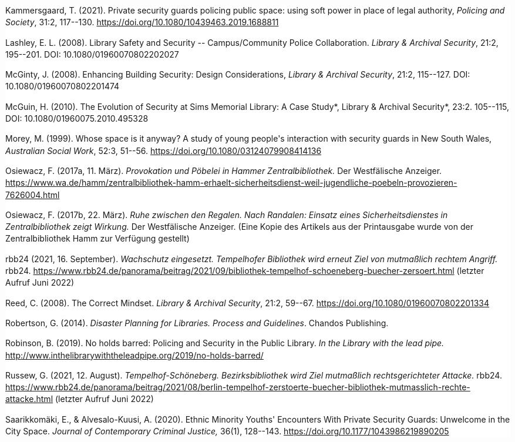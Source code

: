 Kammersgaard, T. (2021). Private security guards policing public space:
using soft power in place of legal authority, *Policing and Society*,
31:2, 117--130. <https://doi.org/10.1080/10439463.2019.1688811>

Lashley, E. L. (2008). Library Safety and Security -- Campus/Community
Police Collaboration. *Library & Archival Security*, 21:2, 195--201.
DOI: 10.1080/01960070802202027

McGinty, J. (2008). Enhancing Building Security: Design Considerations,
*Library & Archival Security*, 21:2, 115--127. DOI:
10.1080/01960070802201474

McGuin, H. (2010). The Evolution of Security at Sims Memorial Library: A
Case Study*, Library & Archival Security*, 23:2. 105--115, DOI:
10.1080/01960075.2010.495328

Morey, M. (1999). Whose space is it anyway? A study of young people\'s
interaction with security guards in New South Wales, *Australian Social
Work*, 52:3, 51--56. <https://doi.org/10.1080/03124079908414136>

Osiewacz, F. (2017a, 11. März). *Provokation und Pöbelei in Hammer
Zentralbibliothek.* Der Westfälische Anzeiger.
<https://www.wa.de/hamm/zentralbibliothek-hamm-erhaelt-sicherheitsdienst-weil-jugendliche-poebeln-provozieren-7626004.html>

Osiewacz, F. (2017b, 22. März). *Ruhe zwischen den Regalen. Nach
Randalen: Einsatz eines Sicherheitsdienstes in Zentralbibliothek zeigt
Wirkung.* Der Westfälische Anzeiger. (Eine Kopie des Artikels aus der
Printausgabe wurde von der Zentralbibliothek Hamm zur Verfügung
gestellt)

rbb24 (2021, 16. September). *Wachschutz eingesetzt. Tempelhofer
Bibliothek wird erneut Ziel von mutmaßlich rechtem Angriff.* rbb24.
<https://www.rbb24.de/panorama/beitrag/2021/09/bibliothek-tempelhof-schoeneberg-buecher-zersoert.html>
(letzter Aufruf Juni 2022)

Reed, C. (2008). The Correct Mindset. *Library & Archival Security*,
21:2, 59--67. <https://doi.org/10.1080/01960070802201334>

Robertson, G. (2014). *Disaster Planning for Libraries. Process and
Guidelines*. Chandos Publishing.

Robinson, B. (2019). No holds barred: Policing and Security in the
Public Library. *In the Library with the lead pipe.*
<http://www.inthelibrarywiththeleadpipe.org/2019/no-holds-barred/>

Russew, G. (2021, 12. August). *Tempelhof-Schöneberg. Bezirksbibliothek
wird Ziel mutmaßlich rechtsgerichteter Attacke.* rbb24.
<https://www.rbb24.de/panorama/beitrag/2021/08/berlin-tempelhof-zerstoerte-buecher-bibliothek-mutmasslich-rechte-attacke.html>
(letzter Aufruf Juni 2022)

Saarikkomäki, E., & Alvesalo-Kuusi, A. (2020). Ethnic Minority Youths'
Encounters With Private Security Guards: Unwelcome in the City Space.
*Journal of Contemporary Criminal Justice,* 36(1), 128--143.
<https://doi.org/10.1177/1043986219890205>
